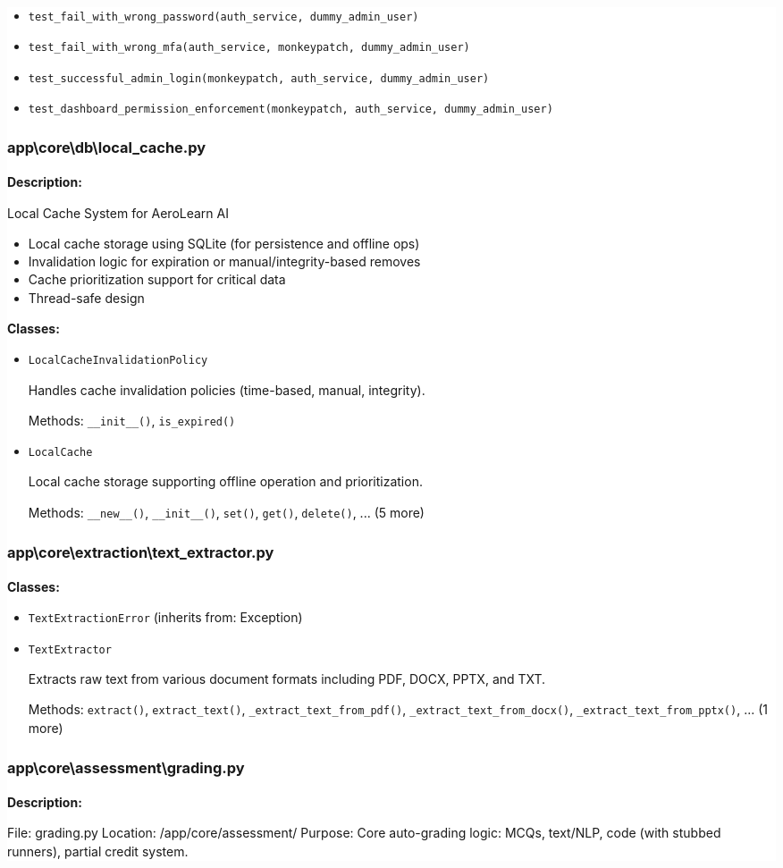 - `test_fail_with_wrong_password(auth_service, dummy_admin_user)`

- `test_fail_with_wrong_mfa(auth_service, monkeypatch, dummy_admin_user)`

- `test_successful_admin_login(monkeypatch, auth_service, dummy_admin_user)`

- `test_dashboard_permission_enforcement(monkeypatch, auth_service, dummy_admin_user)`



### app\core\db\local_cache.py

**Description:**

Local Cache System for AeroLearn AI
- Local cache storage using SQLite (for persistence and offline ops)
- Invalidation logic for expiration or manual/integrity-based removes
- Cache prioritization support for critical data
- Thread-safe design

**Classes:**

- `LocalCacheInvalidationPolicy`


  Handles cache invalidation policies (time-based, manual, integrity).

  Methods: `__init__()`, `is_expired()`

- `LocalCache`


  Local cache storage supporting offline operation and prioritization.

  Methods: `__new__()`, `__init__()`, `set()`, `get()`, `delete()`, ... (5 more)



### app\core\extraction\text_extractor.py

**Classes:**

- `TextExtractionError`
 (inherits from: Exception)


- `TextExtractor`


  Extracts raw text from various document formats including PDF, DOCX, PPTX, and TXT.

  Methods: `extract()`, `extract_text()`, `_extract_text_from_pdf()`, `_extract_text_from_docx()`, `_extract_text_from_pptx()`, ... (1 more)



### app\core\assessment\grading.py

**Description:**

File: grading.py
Location: /app/core/assessment/
Purpose: Core auto-grading logic: MCQs, text/NLP, code (with stubbed runners), partial credit system.
